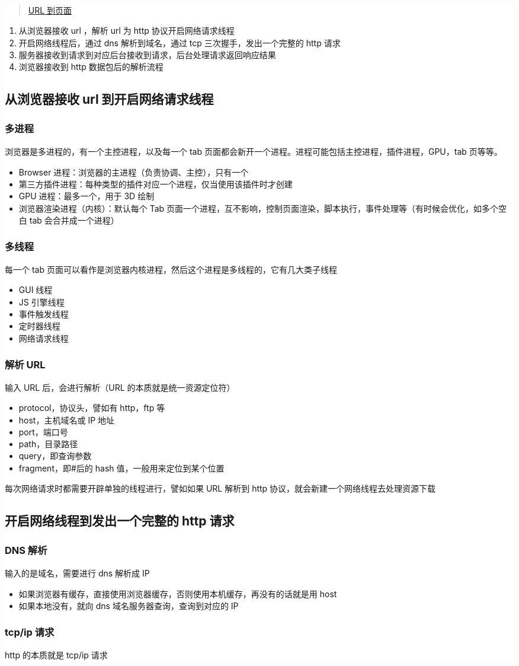 > [URL 到页面](http://www.dailichun.com/2018/03/12/whenyouenteraurl.html)

1. 从浏览器接收 url ，解析 url 为 http 协议开启网络请求线程
2. 开启网络线程后，通过 dns 解析到域名，通过 tcp 三次握手，发出一个完整的 http 请求
3. 服务器接收到请求到对应后台接收到请求，后台处理请求返回响应结果
4. 浏览器接收到 http 数据包后的解析流程

## 从浏览器接收 url 到开启网络请求线程

### 多进程

浏览器是多进程的，有一个主控进程，以及每一个 tab 页面都会新开一个进程。进程可能包括主控进程，插件进程，GPU，tab 页等等。

- Browser 进程：浏览器的主进程（负责协调、主控），只有一个
- 第三方插件进程：每种类型的插件对应一个进程，仅当使用该插件时才创建
- GPU 进程：最多一个，用于 3D 绘制
- 浏览器渲染进程（内核）：默认每个 Tab 页面一个进程，互不影响，控制页面渲染，脚本执行，事件处理等（有时候会优化，如多个空白 tab 会合并成一个进程）

### 多线程

每一个 tab 页面可以看作是浏览器内核进程，然后这个进程是多线程的，它有几大类子线程

- GUI 线程
- JS 引擎线程
- 事件触发线程
- 定时器线程
- 网络请求线程

### 解析 URL

输入 URL 后，会进行解析（URL 的本质就是统一资源定位符）

- protocol，协议头，譬如有 http，ftp 等
- host，主机域名或 IP 地址
- port，端口号
- path，目录路径
- query，即查询参数
- fragment，即#后的 hash 值，一般用来定位到某个位置

每次网络请求时都需要开辟单独的线程进行，譬如如果 URL 解析到 http 协议，就会新建一个网络线程去处理资源下载

## 开启网络线程到发出一个完整的 http 请求

### DNS 解析

输入的是域名，需要进行 dns 解析成 IP

- 如果浏览器有缓存，直接使用浏览器缓存，否则使用本机缓存，再没有的话就是用 host
- 如果本地没有，就向 dns 域名服务器查询，查询到对应的 IP

### tcp/ip 请求

http 的本质就是 tcp/ip 请求
